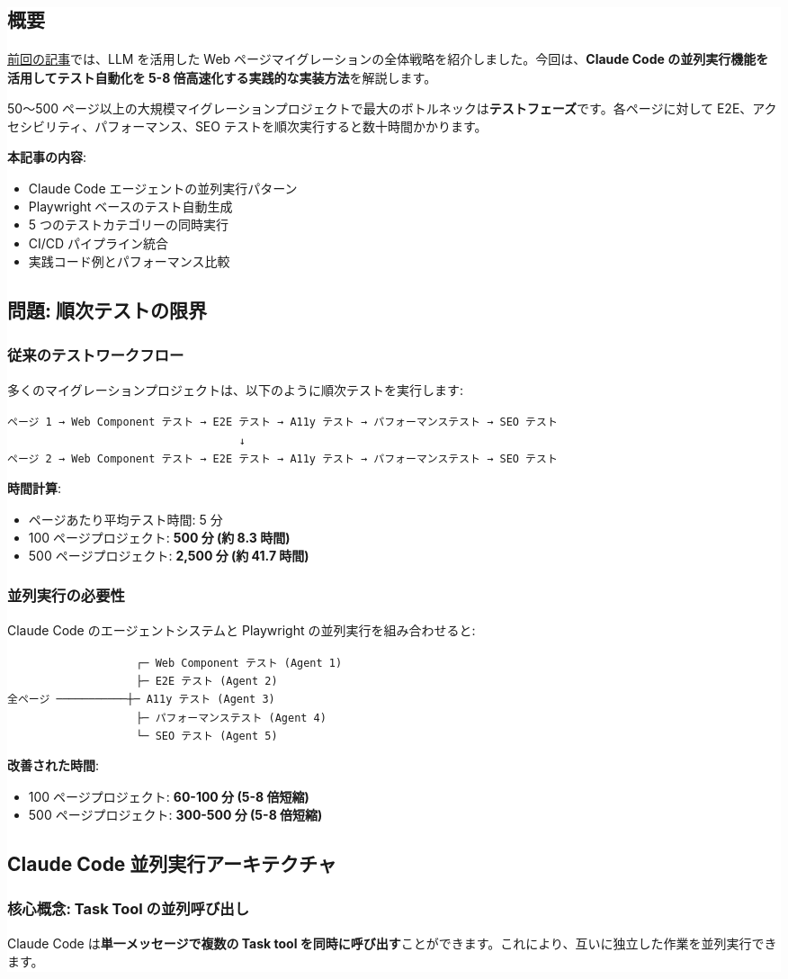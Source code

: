 
## 概要

[前回の記事](/ja/blog/ja/llm-page-migration-standardization)では、LLM を活用した Web ページマイグレーションの全体戦略を紹介しました。今回は、<strong>Claude Code の並列実行機能を活用してテスト自動化を 5-8 倍高速化する実践的な実装方法</strong>を解説します。

50〜500 ページ以上の大規模マイグレーションプロジェクトで最大のボトルネックは<strong>テストフェーズ</strong>です。各ページに対して E2E、アクセシビリティ、パフォーマンス、SEO テストを順次実行すると数十時間かかります。

<strong>本記事の内容</strong>:
- Claude Code エージェントの並列実行パターン
- Playwright ベースのテスト自動生成
- 5 つのテストカテゴリーの同時実行
- CI/CD パイプライン統合
- 実践コード例とパフォーマンス比較

## 問題: 順次テストの限界

### 従来のテストワークフロー

多くのマイグレーションプロジェクトは、以下のように順次テストを実行します:

```
ページ 1 → Web Component テスト → E2E テスト → A11y テスト → パフォーマンステスト → SEO テスト
                                    ↓
ページ 2 → Web Component テスト → E2E テスト → A11y テスト → パフォーマンステスト → SEO テスト
```

<strong>時間計算</strong>:
- ページあたり平均テスト時間: 5 分
- 100 ページプロジェクト: <strong>500 分 (約 8.3 時間)</strong>
- 500 ページプロジェクト: <strong>2,500 分 (約 41.7 時間)</strong>

### 並列実行の必要性

Claude Code のエージェントシステムと Playwright の並列実行を組み合わせると:

```
                    ┌─ Web Component テスト (Agent 1)
                    ├─ E2E テスト (Agent 2)
全ページ ───────────┼─ A11y テスト (Agent 3)
                    ├─ パフォーマンステスト (Agent 4)
                    └─ SEO テスト (Agent 5)
```

<strong>改善された時間</strong>:
- 100 ページプロジェクト: <strong>60-100 分 (5-8 倍短縮)</strong>
- 500 ページプロジェクト: <strong>300-500 分 (5-8 倍短縮)</strong>

## Claude Code 並列実行アーキテクチャ

### 核心概念: Task Tool の並列呼び出し

Claude Code は<strong>単一メッセージで複数の Task tool を同時に呼び出す</strong>ことができます。これにより、互いに独立した作業を並列実行できます。
